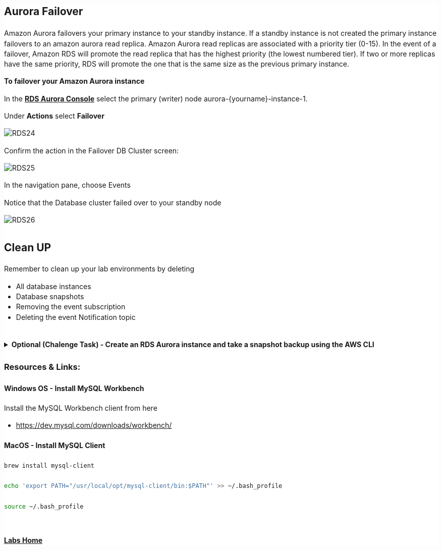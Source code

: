 ## **Aurora Failover**

Amazon Aurora failovers your primary instance to your standby instance.  If a standby instance is not created the primary instance failovers to an amazon aurora read replica. Amazon Aurora read replicas are associated with a priority tier (0-15).  In the event of a failover, Amazon RDS will promote the read replica that has the highest priority (the lowest numbered tier). If two or more replicas have the same priority, RDS will promote the one that is the same size as the previous primary instance.

**To failover your Amazon Aurora instance**

In the **[RDS Aurora Console](https://ap-southeast-2.console.aws.amazon.com/rds/home)** select the primary (writer) node aurora-{yourname}-instance-1.

Under **Actions** select **Failover**

![RDS24](rds24.png)

Confirm the action in the Failover DB Cluster screen:

![RDS25](rds25.png)

In the navigation pane, choose Events

Notice that the Database cluster failed over to your standby node

![RDS26](rds26.png)

## **Clean UP**

Remember to clean up your lab environments by deleting

* All database instances
* Database snapshots
* Removing the event subscription
* Deleting the event Notification topic

<br>

<Details><Summary><b>Optional (Chalenge Task) - Create an RDS Aurora instance and take a snapshot backup using the AWS CLI</b></Summary></Details>


### **Resources & Links:**

#### **Windows OS - Install MySQL Workbench**

Install the MySQL Workbench client from here

* https://dev.mysql.com/downloads/workbench/

#### **MacOS - Install MySQL Client**

```bash
brew install mysql-client

echo 'export PATH="/usr/local/opt/mysql-client/bin:$PATH"' >> ~/.bash_profile

source ~/.bash_profile
```

<br/>

**[Labs Home](../README.md)**
